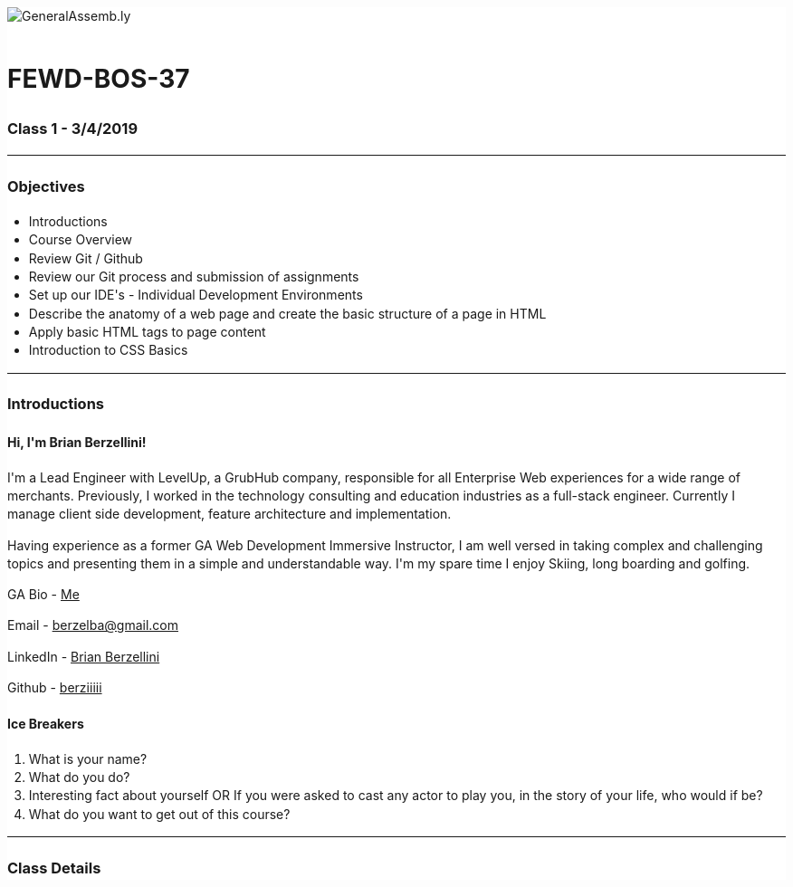 ![GeneralAssemb.ly](https://media.git.generalassemb.ly/user/19273/files/dd69e280-400c-11e9-9578-20ebfc4e5812)

# FEWD-BOS-37

### Class 1 - 3/4/2019

***

### Objectives
- Introductions
- Course Overview
- Review Git / Github
- Review our Git process and submission of assignments
- Set up our IDE's - Individual Development Environments
- Describe the anatomy of a web page and create the basic structure of a page in HTML
- Apply basic HTML tags to page content
- Introduction to CSS Basics

***

### Introductions

#### Hi, I'm Brian Berzellini!

I'm a Lead Engineer with LevelUp, a GrubHub company, responsible for all Enterprise Web experiences for a wide range of merchants. Previously, I worked in the technology consulting and education industries as a full-stack engineer. Currently I manage client side development, feature architecture and implementation.

Having experience as a former GA Web Development Immersive Instructor, I am well versed in taking complex and challenging topics and presenting them in a simple and understandable way. I'm my spare time I enjoy Skiing, long boarding and golfing.

GA Bio - [Me](https://generalassemb.ly/instructors/brian-berzellini/9850)

Email - berzelba@gmail.com

LinkedIn - [Brian Berzellini](https://www.linkedin.com/in/brianberzellini/)

Github - [berziiiii](https://git.generalassemb.ly/berziiiii)

#### Ice Breakers

1. What is your name?
1. What do you do?
1. Interesting fact about yourself OR If you were asked to cast any actor to play you, in the story of your life, who would if be?
1. What do you want to get out of this course?

***

### Class Details
